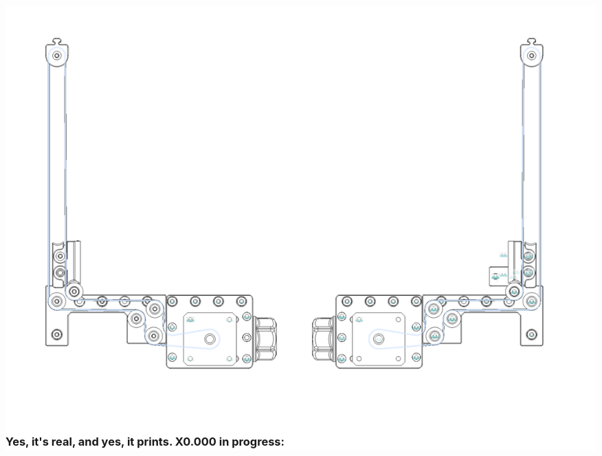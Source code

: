 ![gantry path](Renders/alpha-1/gantry_path_transparent.png)

### Yes, it's real, and yes, it prints.  X0.000 in progress:
